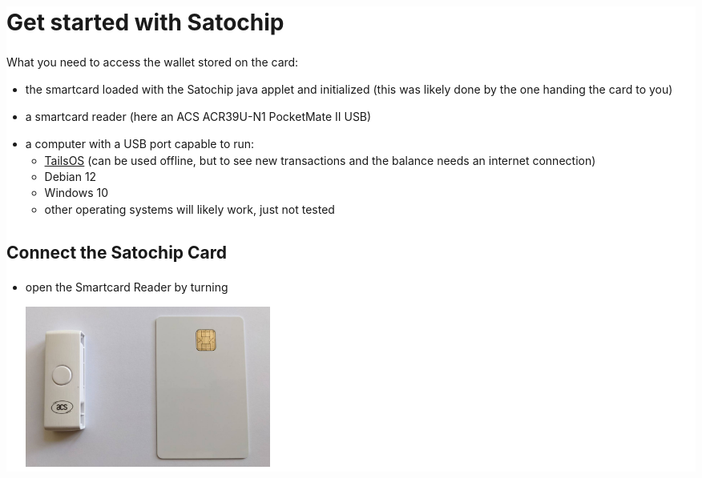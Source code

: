 # Get started with Satochip

What you need to access the wallet stored on the card:
* the smartcard loaded with the Satochip java applet and initialized (this was likely done by the one handing the card to you)
+ a smartcard reader (here an ACS ACR39U-N1 PocketMate II USB)
* a computer with a USB port capable to run:
  - [TailsOS](https://tails.net/) (can be used offline, but to see new transactions and the balance needs an internet connection)
  - Debian 12
  - Windows 10
  - other operating systems will likely work, just not tested

## Connect the Satochip Card
* open the Smartcard Reader by turning

  <img src="./card-and-reader01.png" height="200">